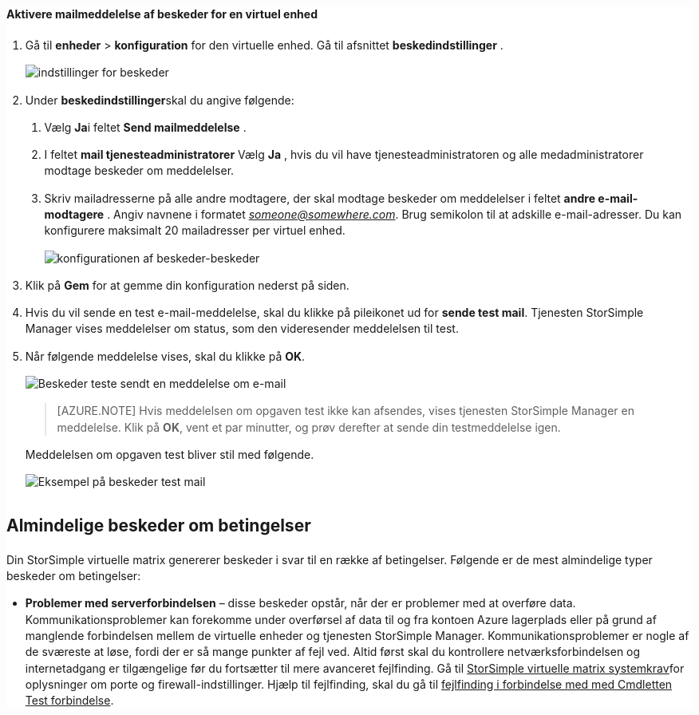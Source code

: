 #### <a name="to-enable-email-notification-of-alerts-for-a-virtual-device"></a>Aktivere mailmeddelelse af beskeder for en virtuel enhed

1. Gå til **enheder** > **konfiguration** for den virtuelle enhed. Gå til afsnittet **beskedindstillinger** .

    ![indstillinger for beskeder](./media/storsimple-ova-manage-alerts/alerts2.png)

2. Under **beskedindstillinger**skal du angive følgende:

    1. Vælg **Ja**i feltet **Send mailmeddelelse** .

    2. I feltet **mail tjenesteadministratorer** Vælg **Ja** , hvis du vil have tjenesteadministratoren og alle medadministratorer modtage beskeder om meddelelser.

    3. Skriv mailadresserne på alle andre modtagere, der skal modtage beskeder om meddelelser i feltet **andre e-mail-modtagere** . Angiv navnene i formatet *someone@somewhere.com*. Brug semikolon til at adskille e-mail-adresser. Du kan konfigurere maksimalt 20 mailadresser per virtuel enhed. 

        ![konfigurationen af beskeder-beskeder](./media/storsimple-ova-manage-alerts/alerts3.png)

3. Klik på **Gem** for at gemme din konfiguration nederst på siden.

4. Hvis du vil sende en test e-mail-meddelelse, skal du klikke på pileikonet ud for **sende test mail**. Tjenesten StorSimple Manager vises meddelelser om status, som den videresender meddelelsen til test. 

5. Når følgende meddelelse vises, skal du klikke på **OK**. 

    ![Beskeder teste sendt en meddelelse om e-mail](./media/storsimple-ova-manage-alerts/alerts4.png)

    >[AZURE.NOTE] Hvis meddelelsen om opgaven test ikke kan afsendes, vises tjenesten StorSimple Manager en meddelelse. Klik på **OK**, vent et par minutter, og prøv derefter at sende din testmeddelelse igen. 

    Meddelelsen om opgaven test bliver stil med følgende.

    ![Eksempel på beskeder test mail](./media/storsimple-ova-manage-alerts/alerts5.png)

## <a name="common-alert-conditions"></a>Almindelige beskeder om betingelser

Din StorSimple virtuelle matrix genererer beskeder i svar til en række af betingelser. Følgende er de mest almindelige typer beskeder om betingelser:

- **Problemer med serverforbindelsen** – disse beskeder opstår, når der er problemer med at overføre data. Kommunikationsproblemer kan forekomme under overførsel af data til og fra kontoen Azure lagerplads eller på grund af manglende forbindelsen mellem de virtuelle enheder og tjenesten StorSimple Manager. Kommunikationsproblemer er nogle af de sværeste at løse, fordi der er så mange punkter af fejl ved. Altid først skal du kontrollere netværksforbindelsen og internetadgang er tilgængelige før du fortsætter til mere avanceret fejlfinding. Gå til [StorSimple virtuelle matrix systemkrav](storsimple-ova-system-requirements.md)for oplysninger om porte og firewall-indstillinger. Hjælp til fejlfinding, skal du gå til [fejlfinding i forbindelse med med Cmdletten Test forbindelse](storsimple-troubleshoot-deployment.md).
